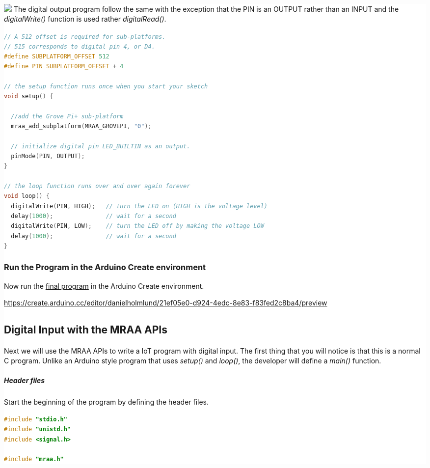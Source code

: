 ![](./images/led.jpg)
The digital output program follow the same with the exception that the PIN is an OUTPUT rather than an INPUT and the _digitalWrite()_ function is used rather _digitalRead()_.

```c
// A 512 offset is required for sub-platforms.
// 515 corresponds to digital pin 4, or D4.
#define SUBPLATFORM_OFFSET 512
#define PIN SUBPLATFORM_OFFSET + 4

// the setup function runs once when you start your sketch
void setup() {

  //add the Grove Pi+ sub-platform
  mraa_add_subplatform(MRAA_GROVEPI, "0");

  // initialize digital pin LED_BUILTIN as an output.
  pinMode(PIN, OUTPUT);
}

// the loop function runs over and over again forever
void loop() {
  digitalWrite(PIN, HIGH);   // turn the LED on (HIGH is the voltage level)
  delay(1000);               // wait for a second
  digitalWrite(PIN, LOW);    // turn the LED off by making the voltage LOW
  delay(1000);               // wait for a second
}
```

### Run the Program in the Arduino Create environment

Now run the [final program](https://create.arduino.cc/editor/danielholmlund/21ef05e0-d924-4edc-8e83-f83fed2c8ba4/preview) in the Arduino Create environment.

https://create.arduino.cc/editor/danielholmlund/21ef05e0-d924-4edc-8e83-f83fed2c8ba4/preview

## Digital Input with the MRAA APIs

Next we will use the MRAA APIs to write a IoT program with digital input. The first thing that you will notice is that this is a normal C program. Unlike an Arduino style program that uses _setup()_ and _loop()_, the developer will define a _main()_ function.

##### Header files

Start the beginning of the program by defining the header files.

```c
#include "stdio.h"
#include "unistd.h"
#include <signal.h>

#include "mraa.h"
```
